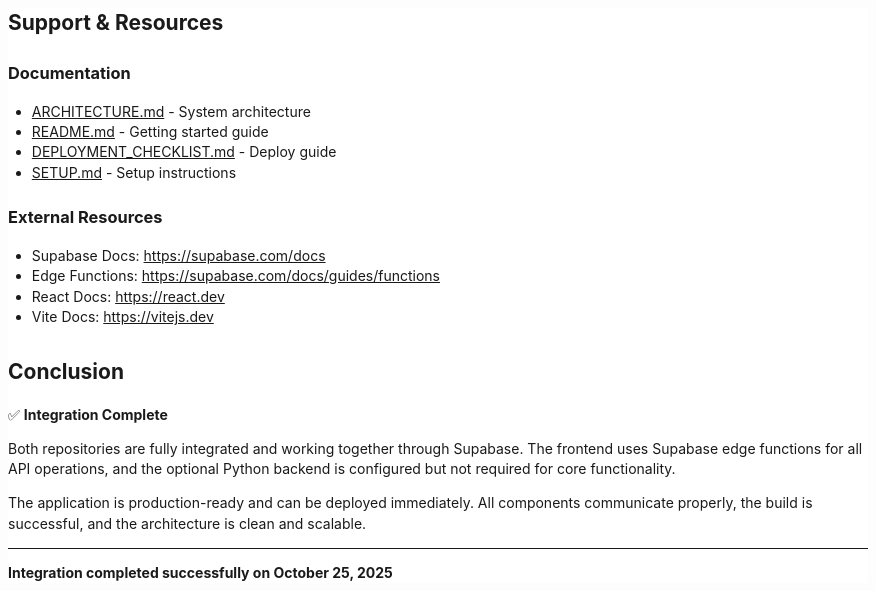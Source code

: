 ## Support & Resources

### Documentation
- [ARCHITECTURE.md](./ARCHITECTURE.md) - System architecture
- [README.md](./README.md) - Getting started guide
- [DEPLOYMENT_CHECKLIST.md](./DEPLOYMENT_CHECKLIST.md) - Deploy guide
- [SETUP.md](./SETUP.md) - Setup instructions

### External Resources
- Supabase Docs: https://supabase.com/docs
- Edge Functions: https://supabase.com/docs/guides/functions
- React Docs: https://react.dev
- Vite Docs: https://vitejs.dev

## Conclusion

✅ **Integration Complete**

Both repositories are fully integrated and working together through Supabase. The frontend uses Supabase edge functions for all API operations, and the optional Python backend is configured but not required for core functionality.

The application is production-ready and can be deployed immediately. All components communicate properly, the build is successful, and the architecture is clean and scalable.

---

**Integration completed successfully on October 25, 2025**
